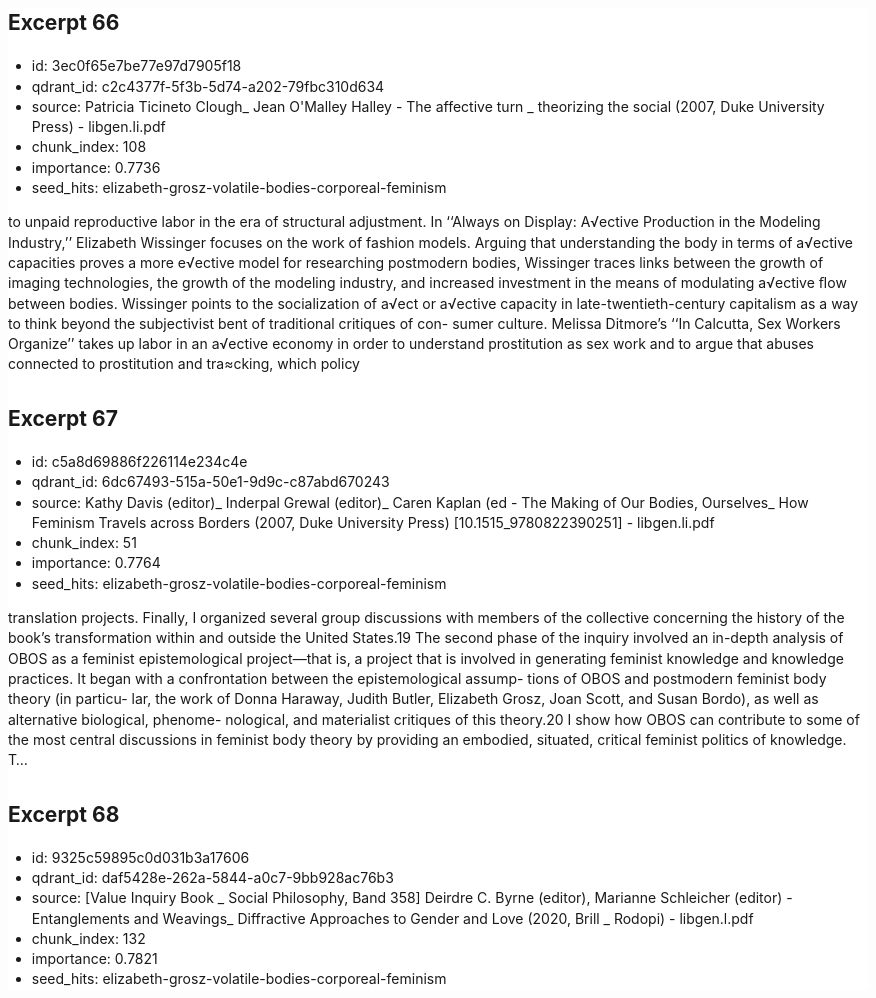 ## Excerpt 66
- id: 3ec0f65e7be77e97d7905f18
- qdrant_id: c2c4377f-5f3b-5d74-a202-79fbc310d634
- source: Patricia Ticineto Clough_ Jean O'Malley Halley - The affective turn _ theorizing the social (2007, Duke University Press) - libgen.li.pdf
- chunk_index: 108
- importance: 0.7736
- seed_hits: elizabeth-grosz-volatile-bodies-corporeal-feminism

to unpaid reproductive labor in the era of structural adjustment. In ‘‘Always on Display: A√ective Production in the Modeling Industry,’’ Elizabeth Wissinger focuses on the work of fashion models. Arguing that understanding the body in terms of a√ective capacities proves a more e√ective model for researching postmodern bodies, Wissinger traces links between the growth of imaging technologies, the growth of the modeling industry, and increased investment in the means of modulating a√ective ﬂow between bodies. Wissinger points to the socialization of a√ect or a√ective capacity in late-twentieth-century capitalism as a way to think beyond the subjectivist bent of traditional critiques of con- sumer culture. Melissa Ditmore’s ‘‘In Calcutta, Sex Workers Organize’’ takes up labor in an a√ective economy in order to understand prostitution as sex work and to argue that abuses connected to prostitution and tra≈cking, which policy

## Excerpt 67
- id: c5a8d69886f226114e234c4e
- qdrant_id: 6dc67493-515a-50e1-9d9c-c87abd670243
- source: Kathy Davis (editor)_ Inderpal Grewal (editor)_ Caren Kaplan (ed - The Making of Our Bodies, Ourselves_ How Feminism Travels across Borders (2007, Duke University Press) [10.1515_9780822390251] - libgen.li.pdf
- chunk_index: 51
- importance: 0.7764
- seed_hits: elizabeth-grosz-volatile-bodies-corporeal-feminism

translation projects. Finally, I organized several group discussions with members of the collective concerning the history of the book’s transformation within and outside the United States.19 The second phase of the inquiry involved an in-depth analysis of OBOS as a feminist epistemological project—that is, a project that is involved in generating feminist knowledge and knowledge practices. It began with a confrontation between the epistemological assump- tions of OBOS and postmodern feminist body theory (in particu- lar, the work of Donna Haraway, Judith Butler, Elizabeth Grosz, Joan Scott, and Susan Bordo), as well as alternative biological, phenome- nological, and materialist critiques of this theory.20 I show how OBOS can contribute to some of the most central discussions in feminist body theory by providing an embodied, situated, critical feminist politics of knowledge. T…

## Excerpt 68
- id: 9325c59895c0d031b3a17606
- qdrant_id: daf5428e-262a-5844-a0c7-9bb928ac76b3
- source: [Value Inquiry Book _ Social Philosophy, Band 358] Deirdre C. Byrne (editor), Marianne Schleicher (editor) - Entanglements and Weavings_ Diffractive Approaches to Gender and Love (2020, Brill _ Rodopi) - libgen.l.pdf
- chunk_index: 132
- importance: 0.7821
- seed_hits: elizabeth-grosz-volatile-bodies-corporeal-feminism

